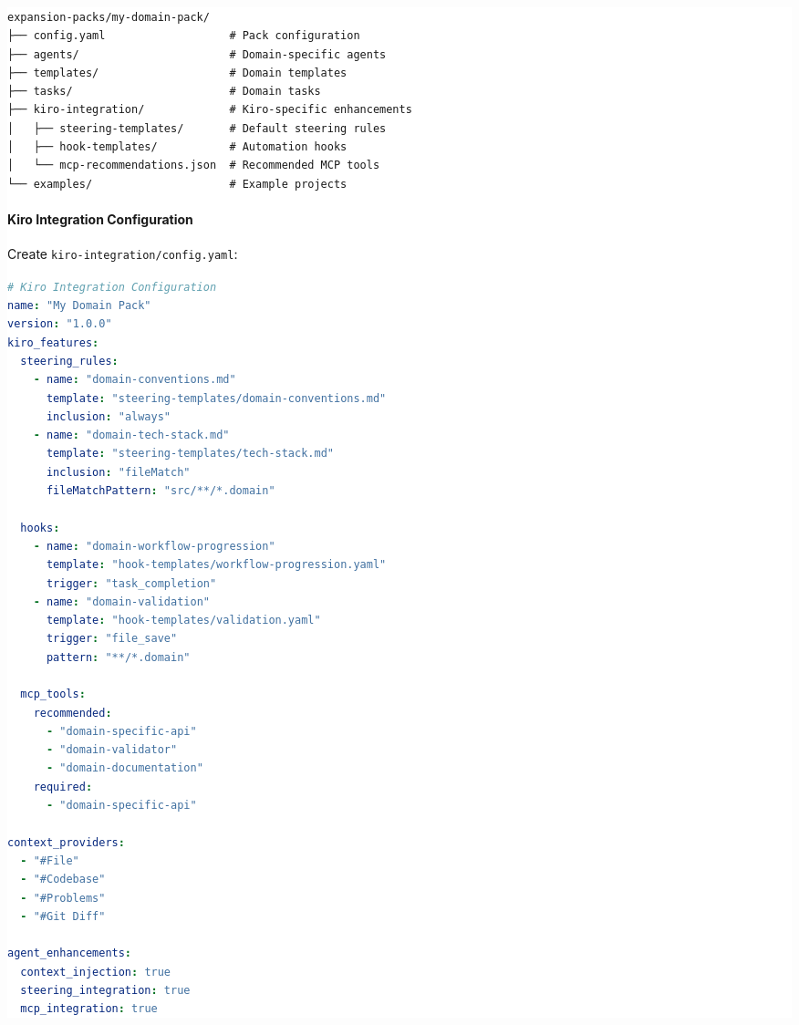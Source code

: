 ```
expansion-packs/my-domain-pack/
├── config.yaml                   # Pack configuration
├── agents/                       # Domain-specific agents
├── templates/                    # Domain templates
├── tasks/                        # Domain tasks
├── kiro-integration/             # Kiro-specific enhancements
│   ├── steering-templates/       # Default steering rules
│   ├── hook-templates/           # Automation hooks
│   └── mcp-recommendations.json  # Recommended MCP tools
└── examples/                     # Example projects
```

#### Kiro Integration Configuration

Create `kiro-integration/config.yaml`:

```yaml
# Kiro Integration Configuration
name: "My Domain Pack"
version: "1.0.0"
kiro_features:
  steering_rules:
    - name: "domain-conventions.md"
      template: "steering-templates/domain-conventions.md"
      inclusion: "always"
    - name: "domain-tech-stack.md"
      template: "steering-templates/tech-stack.md"
      inclusion: "fileMatch"
      fileMatchPattern: "src/**/*.domain"
  
  hooks:
    - name: "domain-workflow-progression"
      template: "hook-templates/workflow-progression.yaml"
      trigger: "task_completion"
    - name: "domain-validation"
      template: "hook-templates/validation.yaml"
      trigger: "file_save"
      pattern: "**/*.domain"
  
  mcp_tools:
    recommended:
      - "domain-specific-api"
      - "domain-validator"
      - "domain-documentation"
    required:
      - "domain-specific-api"

context_providers:
  - "#File"
  - "#Codebase"
  - "#Problems"
  - "#Git Diff"

agent_enhancements:
  context_injection: true
  steering_integration: true
  mcp_integration: true
```
